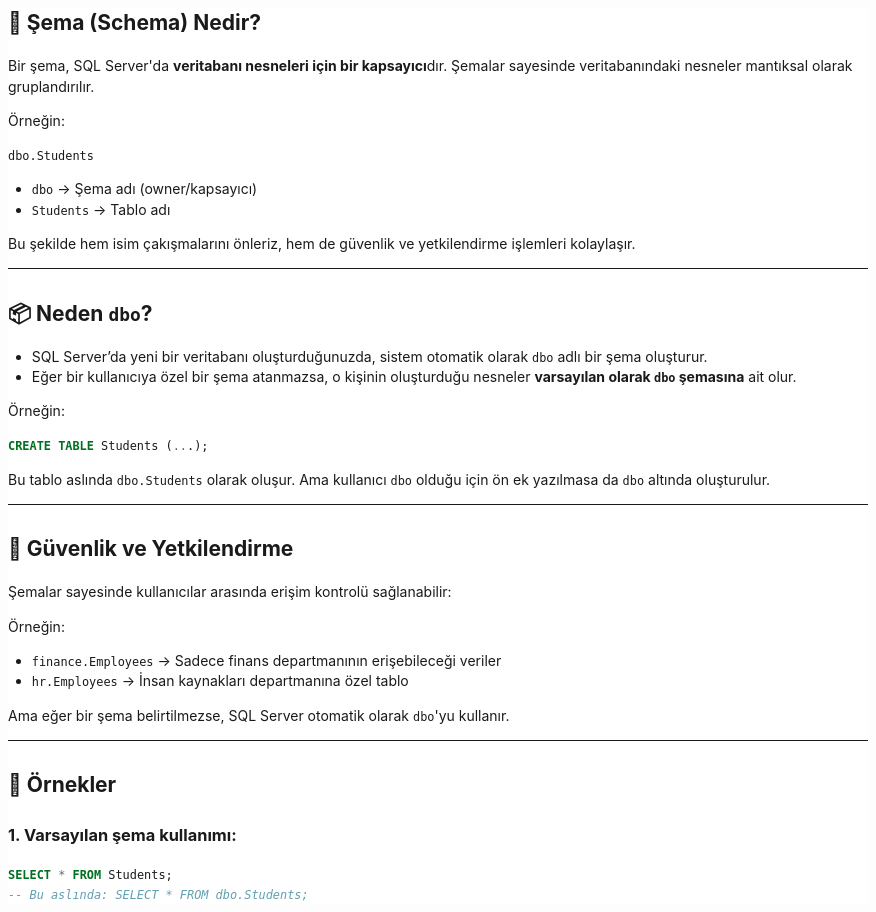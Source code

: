 
## 🔧 Şema (Schema) Nedir?

Bir şema, SQL Server'da **veritabanı nesneleri için bir kapsayıcı**dır. Şemalar sayesinde veritabanındaki nesneler mantıksal olarak gruplandırılır.

Örneğin:

```sql
dbo.Students
```

- `dbo` → Şema adı (owner/kapsayıcı)
- `Students` → Tablo adı

Bu şekilde hem isim çakışmalarını önleriz, hem de güvenlik ve yetkilendirme işlemleri kolaylaşır.

---

## 📦 Neden `dbo`?

- SQL Server’da yeni bir veritabanı oluşturduğunuzda, sistem otomatik olarak `dbo` adlı bir şema oluşturur.
- Eğer bir kullanıcıya özel bir şema atanmazsa, o kişinin oluşturduğu nesneler **varsayılan olarak `dbo` şemasına** ait olur.

Örneğin:

```sql
CREATE TABLE Students (...);
```

Bu tablo aslında `dbo.Students` olarak oluşur. Ama kullanıcı `dbo` olduğu için ön ek yazılmasa da `dbo` altında oluşturulur.

---

## 🔐 Güvenlik ve Yetkilendirme

Şemalar sayesinde kullanıcılar arasında erişim kontrolü sağlanabilir:

Örneğin:
- `finance.Employees` → Sadece finans departmanının erişebileceği veriler
- `hr.Employees` → İnsan kaynakları departmanına özel tablo

Ama eğer bir şema belirtilmezse, SQL Server otomatik olarak `dbo`'yu kullanır.

---

## 🧠 Örnekler

### 1. Varsayılan şema kullanımı:
```sql
SELECT * FROM Students;
-- Bu aslında: SELECT * FROM dbo.Students;
```

